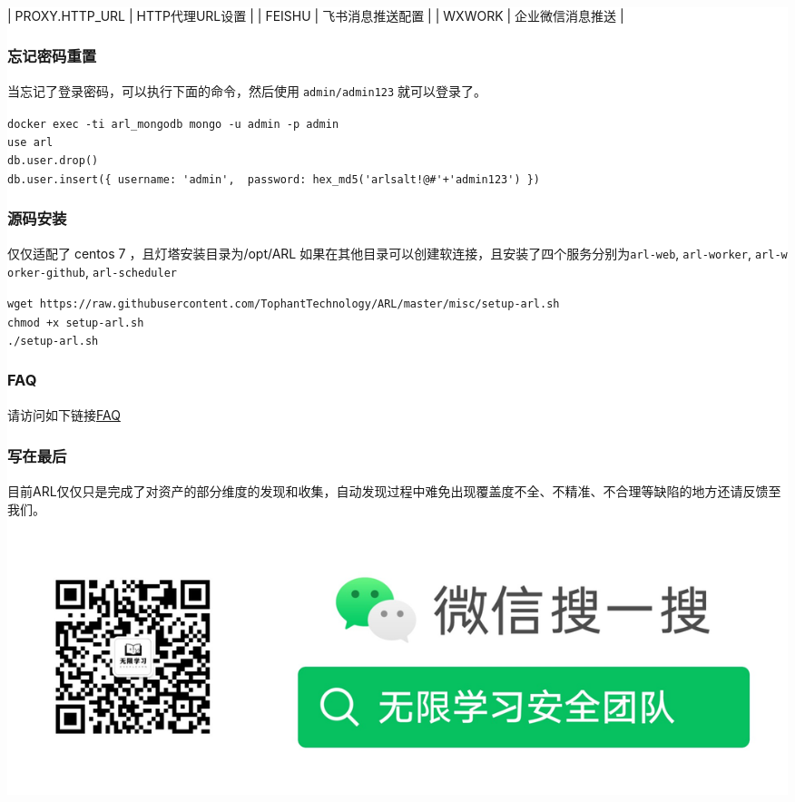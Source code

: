| PROXY.HTTP_URL     | HTTP代理URL设置      |
| FEISHU | 飞书消息推送配置 |
| WXWORK | 企业微信消息推送 |


### 忘记密码重置

当忘记了登录密码，可以执行下面的命令，然后使用 `admin/admin123` 就可以登录了。
```
docker exec -ti arl_mongodb mongo -u admin -p admin
use arl
db.user.drop()
db.user.insert({ username: 'admin',  password: hex_md5('arlsalt!@#'+'admin123') })
```


### 源码安装

仅仅适配了 centos 7 ，且灯塔安装目录为/opt/ARL
如果在其他目录可以创建软连接，且安装了四个服务分别为`arl-web`, `arl-worker`, `arl-worker-github`, `arl-scheduler`

```
wget https://raw.githubusercontent.com/TophantTechnology/ARL/master/misc/setup-arl.sh
chmod +x setup-arl.sh
./setup-arl.sh
```


### FAQ

请访问如下链接[FAQ](https://tophanttechnology.github.io/ARL-doc/faq/)

### 写在最后

目前ARL仅仅只是完成了对资产的部分维度的发现和收集，自动发现过程中难免出现覆盖度不全、不精准、不合理等缺陷的地方还请反馈至我们。  

![公众号](./image/logo.jpg)
